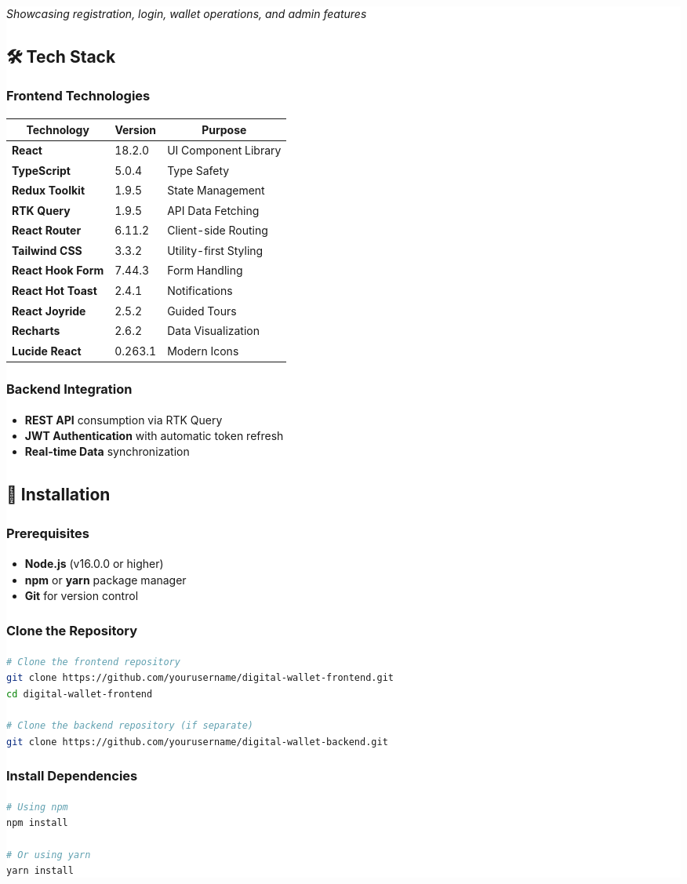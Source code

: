 *Showcasing registration, login, wallet operations, and admin features*

## 🛠️ Tech Stack

### Frontend Technologies
| Technology | Version | Purpose |
|------------|---------|---------|
| **React** | 18.2.0 | UI Component Library |
| **TypeScript** | 5.0.4 | Type Safety |
| **Redux Toolkit** | 1.9.5 | State Management |
| **RTK Query** | 1.9.5 | API Data Fetching |
| **React Router** | 6.11.2 | Client-side Routing |
| **Tailwind CSS** | 3.3.2 | Utility-first Styling |
| **React Hook Form** | 7.44.3 | Form Handling |
| **React Hot Toast** | 2.4.1 | Notifications |
| **React Joyride** | 2.5.2 | Guided Tours |
| **Recharts** | 2.6.2 | Data Visualization |
| **Lucide React** | 0.263.1 | Modern Icons |

### Backend Integration
- **REST API** consumption via RTK Query
- **JWT Authentication** with automatic token refresh
- **Real-time Data** synchronization

## 🚀 Installation

### Prerequisites
- **Node.js** (v16.0.0 or higher)
- **npm** or **yarn** package manager
- **Git** for version control

### Clone the Repository
```bash
# Clone the frontend repository
git clone https://github.com/yourusername/digital-wallet-frontend.git
cd digital-wallet-frontend

# Clone the backend repository (if separate)
git clone https://github.com/yourusername/digital-wallet-backend.git
```

### Install Dependencies
```bash
# Using npm
npm install

# Or using yarn
yarn install
```
